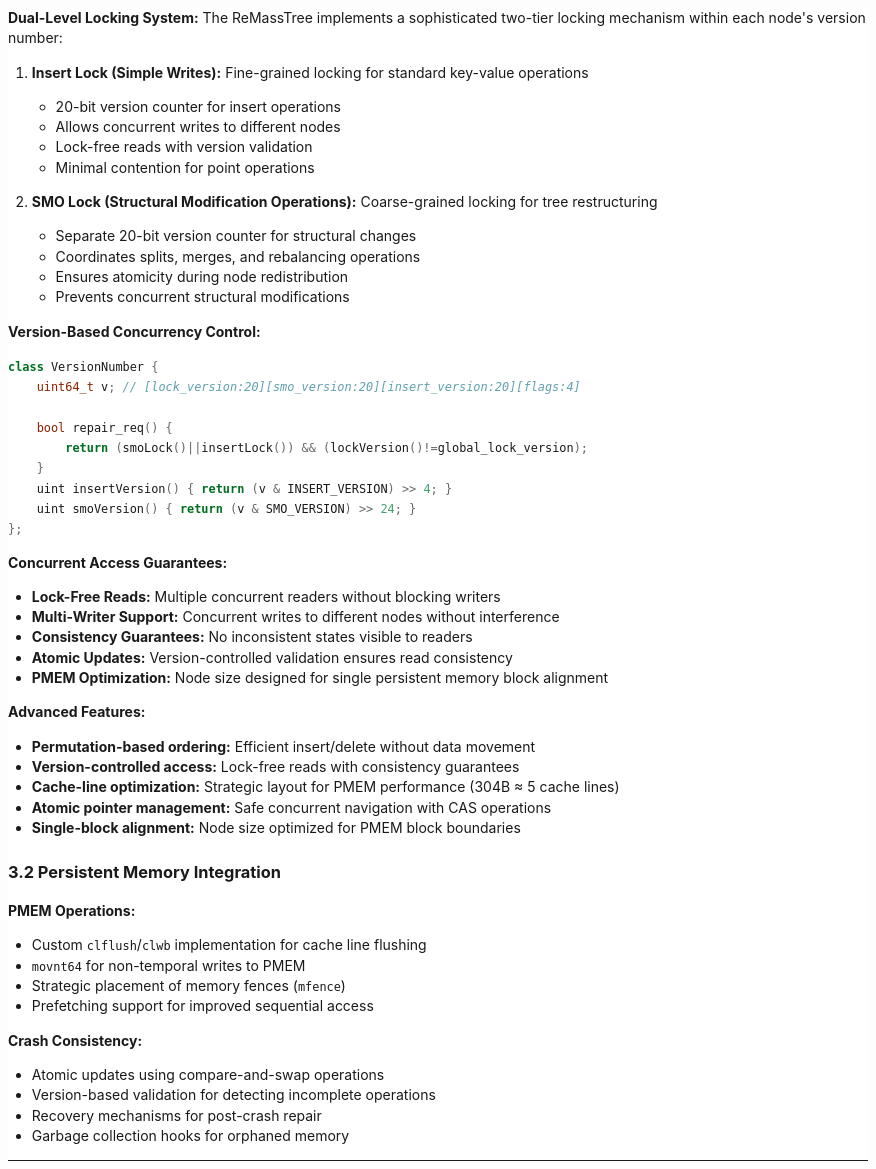 **Dual-Level Locking System:**
The ReMassTree implements a sophisticated two-tier locking mechanism within each node's version number:

1. **Insert Lock (Simple Writes):** Fine-grained locking for standard key-value operations
   - 20-bit version counter for insert operations
   - Allows concurrent writes to different nodes
   - Lock-free reads with version validation
   - Minimal contention for point operations

2. **SMO Lock (Structural Modification Operations):** Coarse-grained locking for tree restructuring
   - Separate 20-bit version counter for structural changes
   - Coordinates splits, merges, and rebalancing operations
   - Ensures atomicity during node redistribution
   - Prevents concurrent structural modifications

**Version-Based Concurrency Control:**
```cpp
class VersionNumber {
    uint64_t v; // [lock_version:20][smo_version:20][insert_version:20][flags:4]
    
    bool repair_req() { 
        return (smoLock()||insertLock()) && (lockVersion()!=global_lock_version); 
    }
    uint insertVersion() { return (v & INSERT_VERSION) >> 4; }
    uint smoVersion() { return (v & SMO_VERSION) >> 24; }
};
```

**Concurrent Access Guarantees:**
- **Lock-Free Reads:** Multiple concurrent readers without blocking writers
- **Multi-Writer Support:** Concurrent writes to different nodes without interference  
- **Consistency Guarantees:** No inconsistent states visible to readers
- **Atomic Updates:** Version-controlled validation ensures read consistency
- **PMEM Optimization:** Node size designed for single persistent memory block alignment

**Advanced Features:**
- **Permutation-based ordering:** Efficient insert/delete without data movement
- **Version-controlled access:** Lock-free reads with consistency guarantees
- **Cache-line optimization:** Strategic layout for PMEM performance (304B ≈ 5 cache lines)
- **Atomic pointer management:** Safe concurrent navigation with CAS operations
- **Single-block alignment:** Node size optimized for PMEM block boundaries

### 3.2 Persistent Memory Integration

**PMEM Operations:**
- Custom `clflush`/`clwb` implementation for cache line flushing
- `movnt64` for non-temporal writes to PMEM
- Strategic placement of memory fences (`mfence`)
- Prefetching support for improved sequential access

**Crash Consistency:**
- Atomic updates using compare-and-swap operations
- Version-based validation for detecting incomplete operations
- Recovery mechanisms for post-crash repair
- Garbage collection hooks for orphaned memory

---